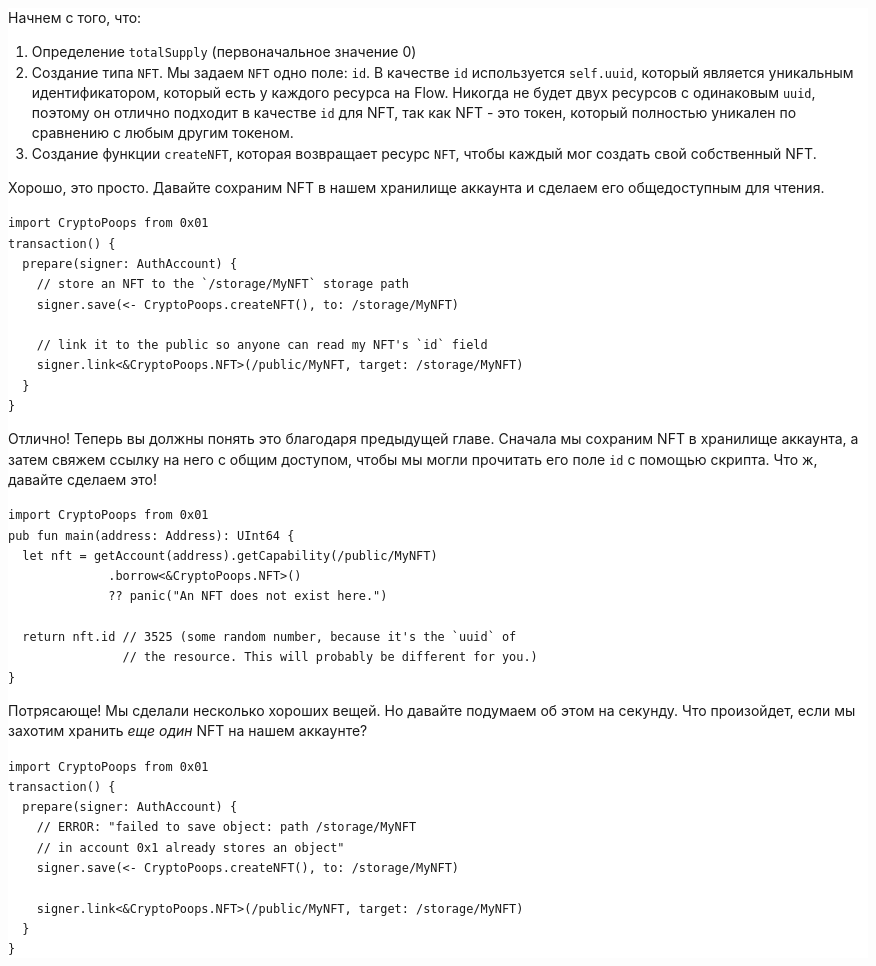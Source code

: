 Начнем с того, что:

1. Определение `totalSupply` (первоначальное значение 0)
2. Создание типа `NFT`. Мы задаем `NFT` одно поле: `id`. В качестве `id` используется `self.uuid`, который является уникальным идентификатором, который есть у каждого ресурса на Flow. Никогда не будет двух ресурсов с одинаковым `uuid`, поэтому он отлично подходит в качестве `id` для NFT, так как NFT - это токен, который полностью уникален по сравнению с любым другим токеном.
3. Создание функции `createNFT`, которая возвращает ресурс `NFT`, чтобы каждый мог создать свой собственный NFT.

Хорошо, это просто. Давайте сохраним NFT в нашем хранилище аккаунта и сделаем его общедоступным для чтения.

```cadence
import CryptoPoops from 0x01
transaction() {
  prepare(signer: AuthAccount) {
    // store an NFT to the `/storage/MyNFT` storage path
    signer.save(<- CryptoPoops.createNFT(), to: /storage/MyNFT)

    // link it to the public so anyone can read my NFT's `id` field
    signer.link<&CryptoPoops.NFT>(/public/MyNFT, target: /storage/MyNFT)
  }
}
```

Отлично! Теперь вы должны понять это благодаря предыдущей главе. Сначала мы сохраним NFT в хранилище аккаунта, а затем свяжем ссылку на него с общим доступом, чтобы мы могли прочитать его поле `id` с помощью скрипта. Что ж, давайте сделаем это!

```cadence
import CryptoPoops from 0x01
pub fun main(address: Address): UInt64 {
  let nft = getAccount(address).getCapability(/public/MyNFT)
              .borrow<&CryptoPoops.NFT>()
              ?? panic("An NFT does not exist here.")

  return nft.id // 3525 (some random number, because it's the `uuid` of
                // the resource. This will probably be different for you.)
}
```

Потрясающе! Мы сделали несколько хороших вещей. Но давайте подумаем об этом на секунду. Что произойдет, если мы захотим хранить _еще один_ NFT на нашем аккаунте?

```cadence
import CryptoPoops from 0x01
transaction() {
  prepare(signer: AuthAccount) {
    // ERROR: "failed to save object: path /storage/MyNFT
    // in account 0x1 already stores an object"
    signer.save(<- CryptoPoops.createNFT(), to: /storage/MyNFT)

    signer.link<&CryptoPoops.NFT>(/public/MyNFT, target: /storage/MyNFT)
  }
}
```
